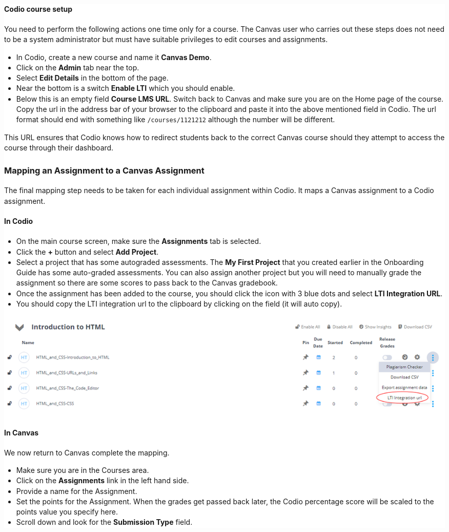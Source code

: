 
#### Codio course setup
You need to perform the following actions one time only for a course. The Canvas user who carries out these steps does not need to be a system administrator but must have suitable privileges to edit courses and assignments.

- In Codio, create a new course and name it **Canvas Demo**.
- Click on the **Admin** tab near the top.
- Select **Edit Details** in the bottom of the page.
- Near the bottom is a switch **Enable LTI** which you should enable.
- Below this is an empty field **Course LMS URL**. Switch back to Canvas and make sure you are on the Home page of the course. Copy the url in the address bar of your browser to the clipboard and paste it into the above mentioned field in Codio. The url format should end with something like `/courses/1121212` although the number will be different.

This URL ensures that Codio knows how to redirect students back to the correct Canvas course should they attempt to access the course through their dashboard.

### Mapping an Assignment to a Canvas Assignment
The final mapping step needs to be taken for each individual assignment within Codio. It maps a Canvas assignment to a Codio assignment.

#### In Codio

- On the main course screen, make sure the **Assignments** tab is selected.
- Click the **+** button and select **Add Project**.
- Select a project that has some autograded assessments. The **My First Project** that you created earlier in the Onboarding Guide has some auto-graded assessments. You can also assign another project but you will need to manually grade the assignment so there are some scores to pass back to the Canvas gradebook.
- Once the assignment has been added to the course, you should click the icon with 3 blue dots and select **LTI Integration URL**.
- You should copy the LTI integration url to the clipboard by clicking on the field (it will auto copy).

![Unit URL](/img/lti/LMS-Unit-URL.png)

#### In Canvas
We now return to Canvas complete the mapping.

- Make sure you are in the Courses area.
- Click on the **Assignments** link in the left hand side.
- Provide a name for the Assignment.
- Set the points for the Assignment. When the grades get passed back later, the Codio percentage score will be scaled to the points value you specify here.
- Scroll down and look for the **Submission Type** field.
